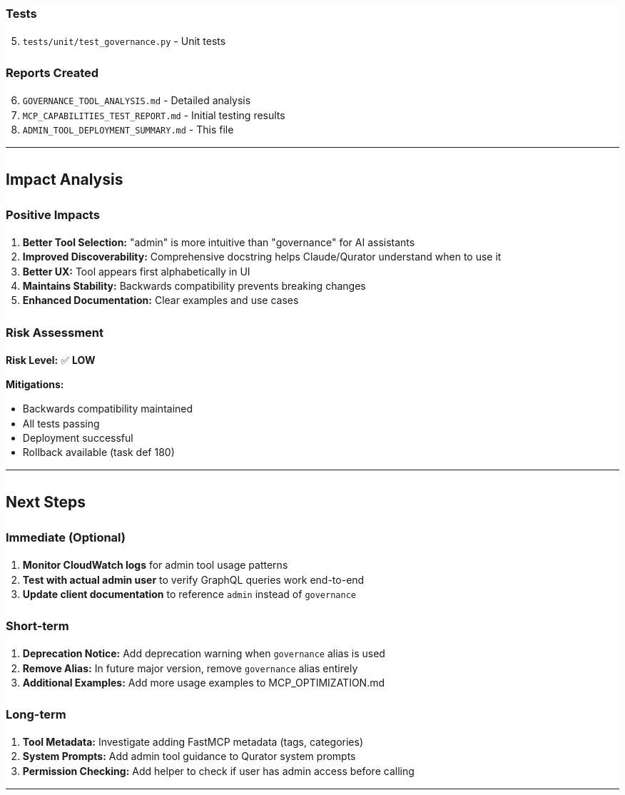 ### Tests
5. `tests/unit/test_governance.py` - Unit tests

### Reports Created
6. `GOVERNANCE_TOOL_ANALYSIS.md` - Detailed analysis
7. `MCP_CAPABILITIES_TEST_REPORT.md` - Initial testing results
8. `ADMIN_TOOL_DEPLOYMENT_SUMMARY.md` - This file

---

## Impact Analysis

### Positive Impacts

1. **Better Tool Selection:** "admin" is more intuitive than "governance" for AI assistants
2. **Improved Discoverability:** Comprehensive docstring helps Claude/Qurator understand when to use it
3. **Better UX:** Tool appears first alphabetically in UI
4. **Maintains Stability:** Backwards compatibility prevents breaking changes
5. **Enhanced Documentation:** Clear examples and use cases

### Risk Assessment

**Risk Level:** ✅ **LOW**

**Mitigations:**
- Backwards compatibility maintained
- All tests passing
- Deployment successful
- Rollback available (task def 180)

---

## Next Steps

### Immediate (Optional)

1. **Monitor CloudWatch logs** for admin tool usage patterns
2. **Test with actual admin user** to verify GraphQL queries work end-to-end
3. **Update client documentation** to reference `admin` instead of `governance`

### Short-term

1. **Deprecation Notice:** Add deprecation warning when `governance` alias is used
2. **Remove Alias:** In future major version, remove `governance` alias entirely
3. **Additional Examples:** Add more usage examples to MCP_OPTIMIZATION.md

### Long-term

1. **Tool Metadata:** Investigate adding FastMCP metadata (tags, categories)
2. **System Prompts:** Add admin tool guidance to Qurator system prompts
3. **Permission Checking:** Add helper to check if user has admin access before calling

---
